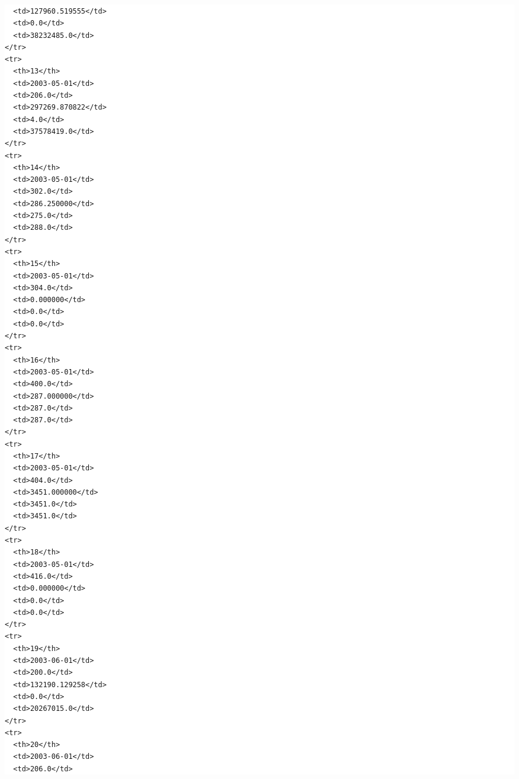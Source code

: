       <td>127960.519555</td>
      <td>0.0</td>
      <td>38232485.0</td>
    </tr>
    <tr>
      <th>13</th>
      <td>2003-05-01</td>
      <td>206.0</td>
      <td>297269.870822</td>
      <td>4.0</td>
      <td>37578419.0</td>
    </tr>
    <tr>
      <th>14</th>
      <td>2003-05-01</td>
      <td>302.0</td>
      <td>286.250000</td>
      <td>275.0</td>
      <td>288.0</td>
    </tr>
    <tr>
      <th>15</th>
      <td>2003-05-01</td>
      <td>304.0</td>
      <td>0.000000</td>
      <td>0.0</td>
      <td>0.0</td>
    </tr>
    <tr>
      <th>16</th>
      <td>2003-05-01</td>
      <td>400.0</td>
      <td>287.000000</td>
      <td>287.0</td>
      <td>287.0</td>
    </tr>
    <tr>
      <th>17</th>
      <td>2003-05-01</td>
      <td>404.0</td>
      <td>3451.000000</td>
      <td>3451.0</td>
      <td>3451.0</td>
    </tr>
    <tr>
      <th>18</th>
      <td>2003-05-01</td>
      <td>416.0</td>
      <td>0.000000</td>
      <td>0.0</td>
      <td>0.0</td>
    </tr>
    <tr>
      <th>19</th>
      <td>2003-06-01</td>
      <td>200.0</td>
      <td>132190.129258</td>
      <td>0.0</td>
      <td>20267015.0</td>
    </tr>
    <tr>
      <th>20</th>
      <td>2003-06-01</td>
      <td>206.0</td>